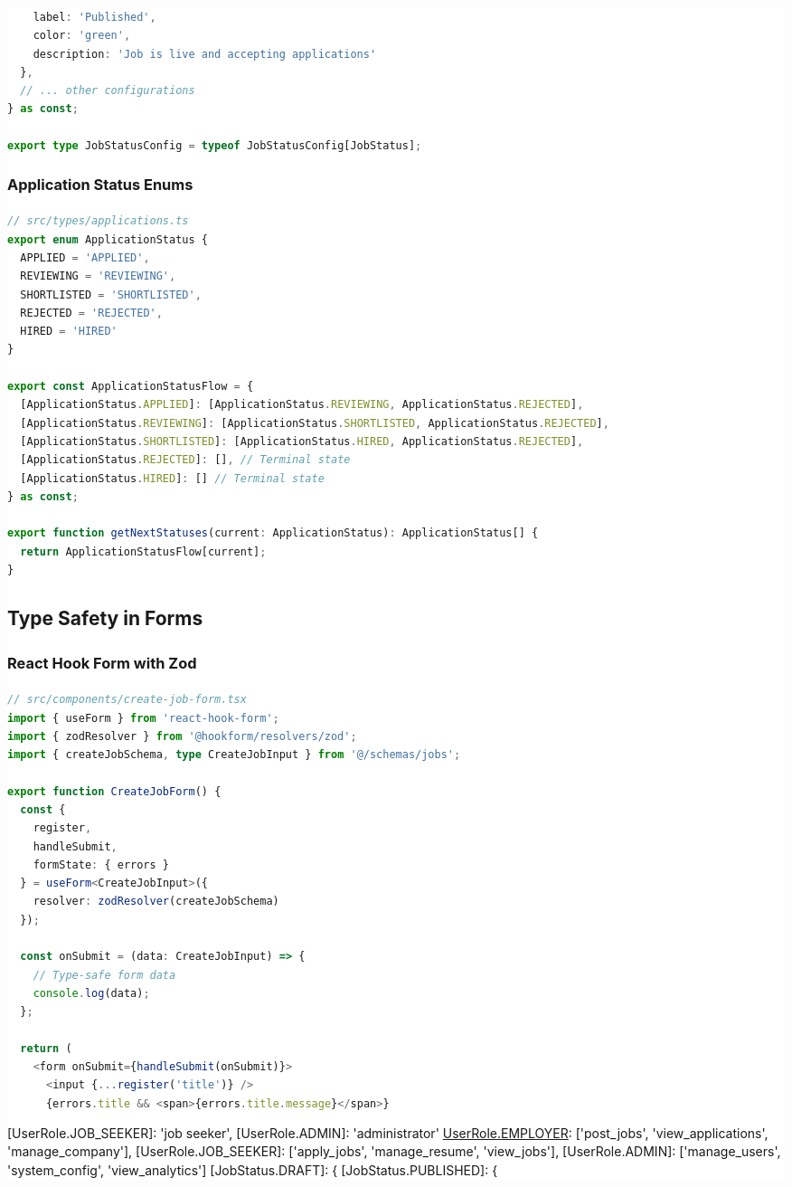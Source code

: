 ```typescript
    label: 'Published',
    color: 'green',
    description: 'Job is live and accepting applications'
  },
  // ... other configurations
} as const;

export type JobStatusConfig = typeof JobStatusConfig[JobStatus];
```

### Application Status Enums

```typescript
// src/types/applications.ts
export enum ApplicationStatus {
  APPLIED = 'APPLIED',
  REVIEWING = 'REVIEWING',
  SHORTLISTED = 'SHORTLISTED',
  REJECTED = 'REJECTED',
  HIRED = 'HIRED'
}

export const ApplicationStatusFlow = {
  [ApplicationStatus.APPLIED]: [ApplicationStatus.REVIEWING, ApplicationStatus.REJECTED],
  [ApplicationStatus.REVIEWING]: [ApplicationStatus.SHORTLISTED, ApplicationStatus.REJECTED],
  [ApplicationStatus.SHORTLISTED]: [ApplicationStatus.HIRED, ApplicationStatus.REJECTED],
  [ApplicationStatus.REJECTED]: [], // Terminal state
  [ApplicationStatus.HIRED]: [] // Terminal state
} as const;

export function getNextStatuses(current: ApplicationStatus): ApplicationStatus[] {
  return ApplicationStatusFlow[current];
}
```

## Type Safety in Forms

### React Hook Form with Zod

```typescript
// src/components/create-job-form.tsx
import { useForm } from 'react-hook-form';
import { zodResolver } from '@hookform/resolvers/zod';
import { createJobSchema, type CreateJobInput } from '@/schemas/jobs';

export function CreateJobForm() {
  const {
    register,
    handleSubmit,
    formState: { errors }
  } = useForm<CreateJobInput>({
    resolver: zodResolver(createJobSchema)
  });

  const onSubmit = (data: CreateJobInput) => {
    // Type-safe form data
    console.log(data);
  };

  return (
    <form onSubmit={handleSubmit(onSubmit)}>
      <input {...register('title')} />
      {errors.title && <span>{errors.title.message}</span>}
```

  [UserRole.EMPLOYER]: 'employer',
  [UserRole.JOB_SEEKER]: 'job seeker',
  [UserRole.ADMIN]: 'administrator'
  [UserRole.EMPLOYER]: ['post_jobs', 'view_applications', 'manage_company'],
  [UserRole.JOB_SEEKER]: ['apply_jobs', 'manage_resume', 'view_jobs'],
  [UserRole.ADMIN]: ['manage_users', 'system_config', 'view_analytics']
  [JobStatus.DRAFT]: {
  [JobStatus.PUBLISHED]: {